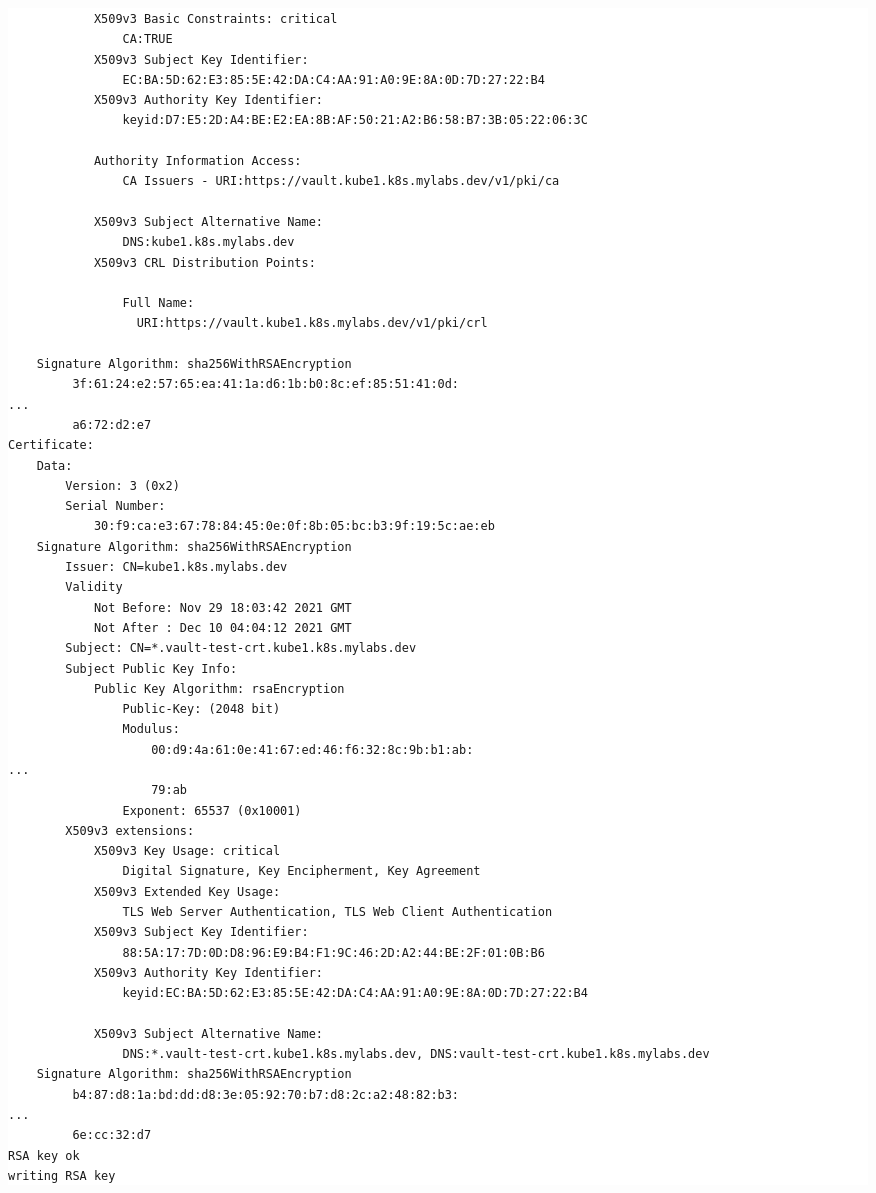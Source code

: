 ```text
            X509v3 Basic Constraints: critical
                CA:TRUE
            X509v3 Subject Key Identifier:
                EC:BA:5D:62:E3:85:5E:42:DA:C4:AA:91:A0:9E:8A:0D:7D:27:22:B4
            X509v3 Authority Key Identifier:
                keyid:D7:E5:2D:A4:BE:E2:EA:8B:AF:50:21:A2:B6:58:B7:3B:05:22:06:3C

            Authority Information Access:
                CA Issuers - URI:https://vault.kube1.k8s.mylabs.dev/v1/pki/ca

            X509v3 Subject Alternative Name:
                DNS:kube1.k8s.mylabs.dev
            X509v3 CRL Distribution Points:

                Full Name:
                  URI:https://vault.kube1.k8s.mylabs.dev/v1/pki/crl

    Signature Algorithm: sha256WithRSAEncryption
         3f:61:24:e2:57:65:ea:41:1a:d6:1b:b0:8c:ef:85:51:41:0d:
...
         a6:72:d2:e7
Certificate:
    Data:
        Version: 3 (0x2)
        Serial Number:
            30:f9:ca:e3:67:78:84:45:0e:0f:8b:05:bc:b3:9f:19:5c:ae:eb
    Signature Algorithm: sha256WithRSAEncryption
        Issuer: CN=kube1.k8s.mylabs.dev
        Validity
            Not Before: Nov 29 18:03:42 2021 GMT
            Not After : Dec 10 04:04:12 2021 GMT
        Subject: CN=*.vault-test-crt.kube1.k8s.mylabs.dev
        Subject Public Key Info:
            Public Key Algorithm: rsaEncryption
                Public-Key: (2048 bit)
                Modulus:
                    00:d9:4a:61:0e:41:67:ed:46:f6:32:8c:9b:b1:ab:
...
                    79:ab
                Exponent: 65537 (0x10001)
        X509v3 extensions:
            X509v3 Key Usage: critical
                Digital Signature, Key Encipherment, Key Agreement
            X509v3 Extended Key Usage:
                TLS Web Server Authentication, TLS Web Client Authentication
            X509v3 Subject Key Identifier:
                88:5A:17:7D:0D:D8:96:E9:B4:F1:9C:46:2D:A2:44:BE:2F:01:0B:B6
            X509v3 Authority Key Identifier:
                keyid:EC:BA:5D:62:E3:85:5E:42:DA:C4:AA:91:A0:9E:8A:0D:7D:27:22:B4

            X509v3 Subject Alternative Name:
                DNS:*.vault-test-crt.kube1.k8s.mylabs.dev, DNS:vault-test-crt.kube1.k8s.mylabs.dev
    Signature Algorithm: sha256WithRSAEncryption
         b4:87:d8:1a:bd:dd:d8:3e:05:92:70:b7:d8:2c:a2:48:82:b3:
...
         6e:cc:32:d7
RSA key ok
writing RSA key
```
